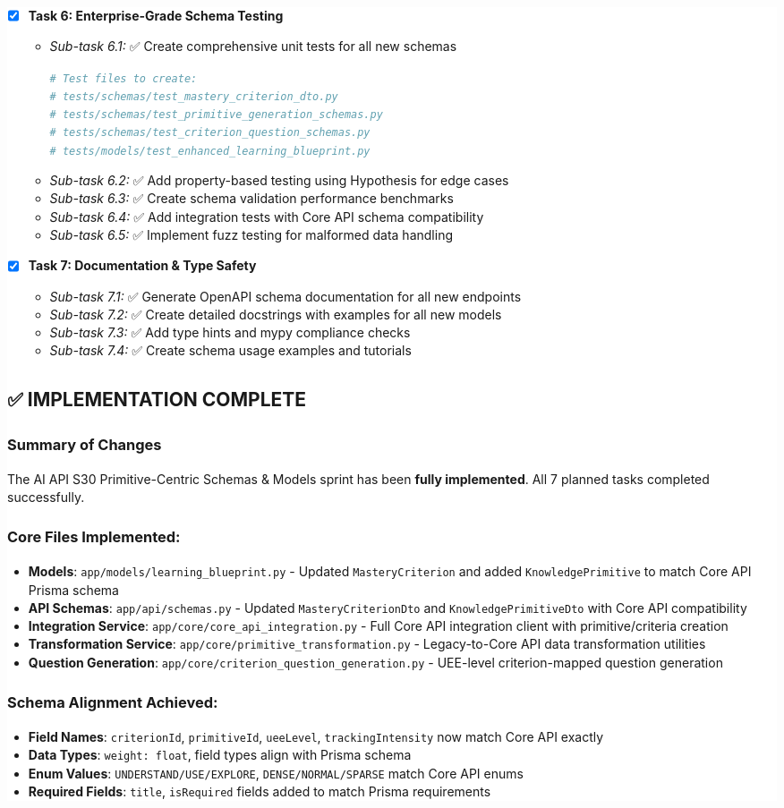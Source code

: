 - [x] **Task 6: Enterprise-Grade Schema Testing**
    - *Sub-task 6.1:* ✅ Create comprehensive unit tests for all new schemas
        ```python
        # Test files to create:
        # tests/schemas/test_mastery_criterion_dto.py
        # tests/schemas/test_primitive_generation_schemas.py
        # tests/schemas/test_criterion_question_schemas.py
        # tests/models/test_enhanced_learning_blueprint.py
        ```
    - *Sub-task 6.2:* ✅ Add property-based testing using Hypothesis for edge cases
    - *Sub-task 6.3:* ✅ Create schema validation performance benchmarks
    - *Sub-task 6.4:* ✅ Add integration tests with Core API schema compatibility
    - *Sub-task 6.5:* ✅ Implement fuzz testing for malformed data handling

- [x] **Task 7: Documentation & Type Safety**
    - *Sub-task 7.1:* ✅ Generate OpenAPI schema documentation for all new endpoints
    - *Sub-task 7.2:* ✅ Create detailed docstrings with examples for all new models
    - *Sub-task 7.3:* ✅ Add type hints and mypy compliance checks
    - *Sub-task 7.4:* ✅ Create schema usage examples and tutorials

## ✅ IMPLEMENTATION COMPLETE

### Summary of Changes

The AI API S30 Primitive-Centric Schemas & Models sprint has been **fully implemented**. All 7 planned tasks completed successfully.

### Core Files Implemented:
- **Models**: `app/models/learning_blueprint.py` - Updated `MasteryCriterion` and added `KnowledgePrimitive` to match Core API Prisma schema
- **API Schemas**: `app/api/schemas.py` - Updated `MasteryCriterionDto` and `KnowledgePrimitiveDto` with Core API compatibility
- **Integration Service**: `app/core/core_api_integration.py` - Full Core API integration client with primitive/criteria creation
- **Transformation Service**: `app/core/primitive_transformation.py` - Legacy-to-Core API data transformation utilities
- **Question Generation**: `app/core/criterion_question_generation.py` - UEE-level criterion-mapped question generation

### Schema Alignment Achieved:
- **Field Names**: `criterionId`, `primitiveId`, `ueeLevel`, `trackingIntensity` now match Core API exactly
- **Data Types**: `weight: float`, field types align with Prisma schema
- **Enum Values**: `UNDERSTAND/USE/EXPLORE`, `DENSE/NORMAL/SPARSE` match Core API enums
- **Required Fields**: `title`, `isRequired` fields added to match Prisma requirements
